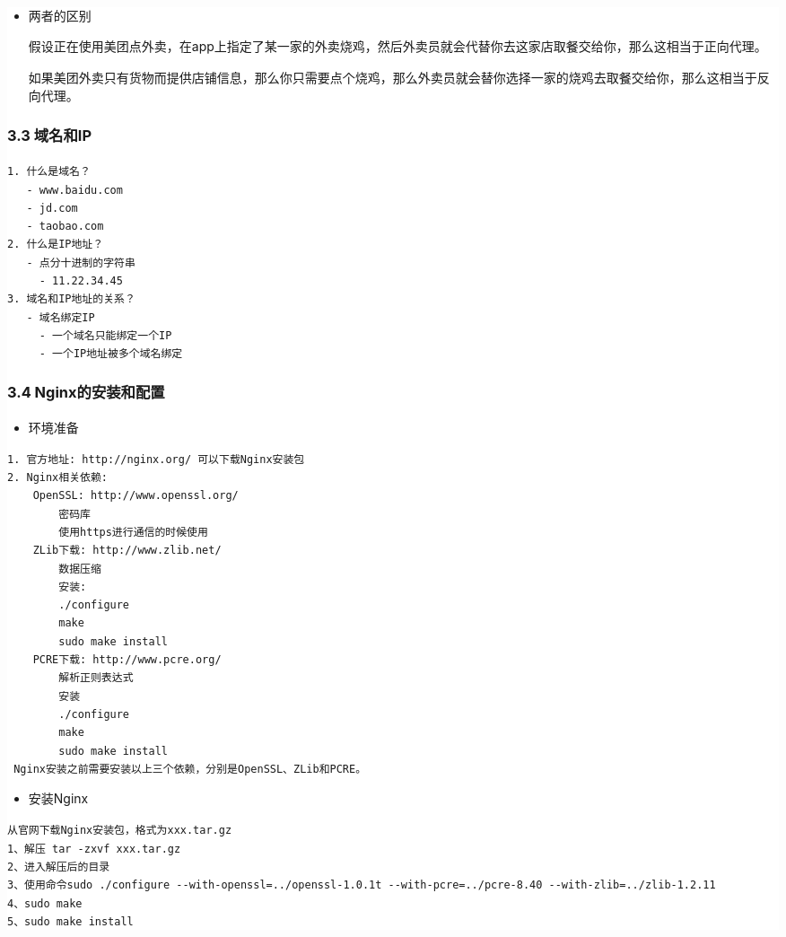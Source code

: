 * 两者的区别

  假设正在使用美团点外卖，在app上指定了某一家的外卖烧鸡，然后外卖员就会代替你去这家店取餐交给你，那么这相当于正向代理。

  如果美团外卖只有货物而提供店铺信息，那么你只需要点个烧鸡，那么外卖员就会替你选择一家的烧鸡去取餐交给你，那么这相当于反向代理。

### 3.3 域名和IP

```
1. 什么是域名？
   - www.baidu.com
   - jd.com
   - taobao.com
2. 什么是IP地址？
   - 点分十进制的字符串
     - 11.22.34.45
3. 域名和IP地址的关系？
   - 域名绑定IP
     - 一个域名只能绑定一个IP
     - 一个IP地址被多个域名绑定
```



### 3.4 Nginx的安装和配置

* 环境准备

```
1. 官方地址: http://nginx.org/ 可以下载Nginx安装包
2. Nginx相关依赖:
    OpenSSL: http://www.openssl.org/
        密码库
        使用https进行通信的时候使用
    ZLib下载: http://www.zlib.net/
        数据压缩
        安装:
        ./configure	
        make
        sudo make install
    PCRE下载: http://www.pcre.org/
        解析正则表达式
        安装
        ./configure
        make
        sudo make install
 Nginx安装之前需要安装以上三个依赖，分别是OpenSSL、ZLib和PCRE。
```

* 安装Nginx

```
从官网下载Nginx安装包，格式为xxx.tar.gz
1、解压 tar -zxvf xxx.tar.gz
2、进入解压后的目录
3、使用命令sudo ./configure --with-openssl=../openssl-1.0.1t --with-pcre=../pcre-8.40 --with-zlib=../zlib-1.2.11
4、sudo make
5、sudo make install
```

